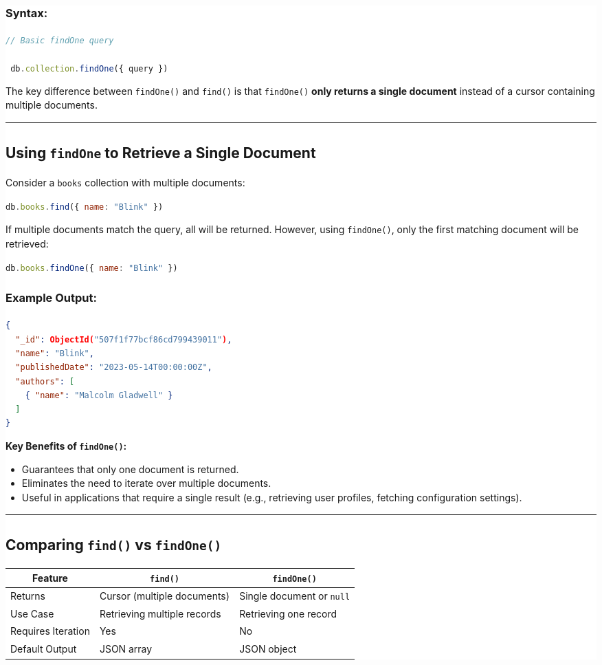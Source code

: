 ### **Syntax:**

```js
// Basic findOne query

 db.collection.findOne({ query })
```

The key difference between `findOne()` and `find()` is that `findOne()` **only returns a single document** instead of a cursor containing multiple documents.

---

## **Using `findOne` to Retrieve a Single Document**

Consider a `books` collection with multiple documents:

```js
db.books.find({ name: "Blink" })
```

If multiple documents match the query, all will be returned. However, using `findOne()`, only the first matching document will be retrieved:

```js
db.books.findOne({ name: "Blink" })
```

### **Example Output:**

```json
{
  "_id": ObjectId("507f1f77bcf86cd799439011"),
  "name": "Blink",
  "publishedDate": "2023-05-14T00:00:00Z",
  "authors": [
    { "name": "Malcolm Gladwell" }
  ]
}
```

**Key Benefits of `findOne()`:**

- Guarantees that only one document is returned.
- Eliminates the need to iterate over multiple documents.
- Useful in applications that require a single result (e.g., retrieving user profiles, fetching configuration settings).

---

## **Comparing `find()` vs `findOne()`**

| Feature            | `find()`                    | `findOne()`               |
| ------------------ | --------------------------- | ------------------------- |
| Returns            | Cursor (multiple documents) | Single document or `null` |
| Use Case           | Retrieving multiple records | Retrieving one record     |
| Requires Iteration | Yes                         | No                        |
| Default Output     | JSON array                  | JSON object               |
